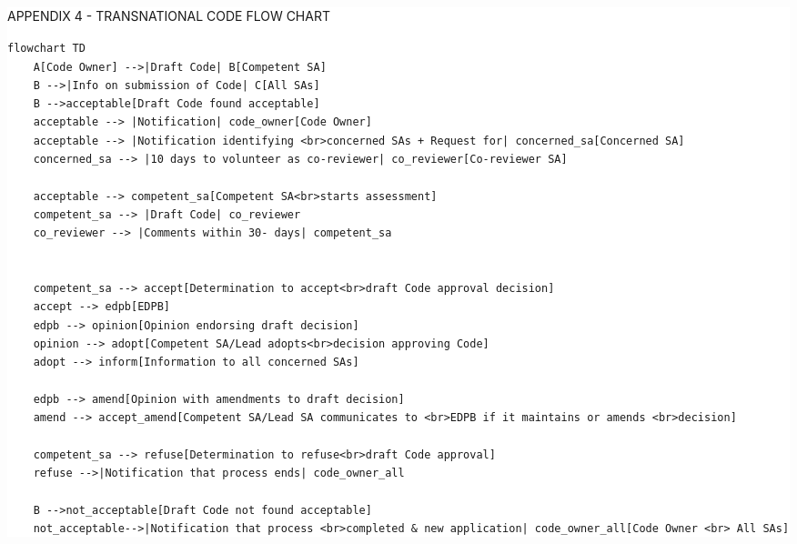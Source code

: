 APPENDIX 4 - TRANSNATIONAL CODE FLOW CHART
```mermaid
flowchart TD
    A[Code Owner] -->|Draft Code| B[Competent SA]
    B -->|Info on submission of Code| C[All SAs]
    B -->acceptable[Draft Code found acceptable]
    acceptable --> |Notification| code_owner[Code Owner]
    acceptable --> |Notification identifying <br>concerned SAs + Request for| concerned_sa[Concerned SA]
    concerned_sa --> |10 days to volunteer as co-reviewer| co_reviewer[Co-reviewer SA]
    
    acceptable --> competent_sa[Competent SA<br>starts assessment]
    competent_sa --> |Draft Code| co_reviewer
    co_reviewer --> |Comments within 30- days| competent_sa
    

    competent_sa --> accept[Determination to accept<br>draft Code approval decision]
    accept --> edpb[EDPB]
    edpb --> opinion[Opinion endorsing draft decision]
    opinion --> adopt[Competent SA/Lead adopts<br>decision approving Code]
    adopt --> inform[Information to all concerned SAs]

    edpb --> amend[Opinion with amendments to draft decision]
    amend --> accept_amend[Competent SA/Lead SA communicates to <br>EDPB if it maintains or amends <br>decision]

    competent_sa --> refuse[Determination to refuse<br>draft Code approval]
    refuse -->|Notification that process ends| code_owner_all

    B -->not_acceptable[Draft Code not found acceptable]
    not_acceptable-->|Notification that process <br>completed & new application| code_owner_all[Code Owner <br> All SAs]

```


[^1]: The General Data Protection Regulation (EU) 2016/679 of the European Parliament and of the Council of 27April 2016 on the protection of natural persons with regard to the processing of personal data and on the free movement of such data, and repealing Directive 95/46/EC.
[^2]: See Recital 13 of the GDPR.
[^3]: See Article 5(2) of the GDPR.
[^4]: See for example Articles 24(3) and 28(5) and 32(3). A code of conduct may also be used by data processors to demonstrate sufficient guarantees that their processing is compliant with the GDPR (See Article 28(5)).
[^5]: See Recitals 77, 81, 98, 99, 148, 168 and Articles 24, 28, 35, 40, 41, 46, 57, 64, 70 of the GDPR. This is particularly the case where a code relates to processing activities in several Member States.
[^6]: Codes do not necessarily need to be confined or limited to a specific sector. For example, a code could apply to separate sectors who have a common processing activity which share the same processing characteristics and needs. Where a code is cross-sectoral in its application, more than one monitoring body may be appointed under that code. However, where this is the case the code should make it absolutely clear as to the scope of that monitoring body's functions, in other words by specifying the sectors in respect of which each monitoring body will perform its functions under Article 41 and the oversight mechanisms available to each monitoring body. In This regard, the relevant sections of these guidelines which set out the responsibilities, obligations and accreditation requirements in relation to monitoring bodies apply individually to each such monitoring body appointed under the code.
[^7]: Article 40(1) of the GDPR.
[^8]: See Article 40(5), Article 55(1) and Recital 122 of the GDPR.
[^9]: See Article 40(1) and Recital 98 of the GDPR.
[^10]: See for example Article 41(2) and 41(3) of the GDPR.
[^11]: By either National Data Supervisory authorities or the Article 29 Working Party prior to the GDPR and these guidelines.
[^12]: However, a monitoring body may be accredited for more than one code provided it satisfies the requirements for accreditation.
[^13]: As per Recital 98 of the GDPR.
[^14]: See also Paragraphs 64- 67 below.
[^15]: Codes of Conduct and Certification are voluntary accountability tools, whereas a DPIA will be mandatory in certain circumstances. For further information on other accountability tools please see the general guidance webpage of the EDPB (www.edpb.europa.eu).
[^16]: See Article 42 of the GDPR and note the EDPB Guidelines 1/2018 on certification and identifying certification criteria in accordance with Articles 42 and 43 of the GDPR.
[^17]: Adherence to a code does not, of itself, guarantee compliance with the GDPR or immunity for controllers/processors from sanctions or liabilities provided under the GDPR.
[^18]: See Recital 98 of the GDPR in respect of Article 40(1). For example, a code could be appropriately scaled to meet the requirement of micro organisations in addition to small and medium enterprises.
[^19]: Article 40(1) of the GDPR in particular identifies codes as a solution to address the needs of such enterprises.
[^20]: Article 40(2) of the GDPR refers to codes being prepared by representative organisations of 'categories of controllers and processors'. Therefore this could include cross sector codes where practical provided the representativeness criteria is met.
[^21]: A narrowly focused code must make it sufficiently clear to data subjects (and to the satisfaction of a CompSA)that controllers/processors adhering to the code does not necessarily ensure compliance with all of the legislation. An appropriate safeguard in this instance could be to ensure adequate transparency regarding the limited scope of the code to those signed up to the code and data subjects.
[^22]: See Article 40(2)(j) and Article 40(3) of the GDPR.
[^23]: The Board will provide separate guidelines in relation to the use of codes as a mechanism to facilitate international transfers.
[^24]: See also Article 24(3) and 28(5) of the GDPR.
[^25]: Article 32(3) of the GDPR.
[^26]: Article 35(8) of the GDPR.
[^27]: Article 83(2) (j) of the GDPR. Also note the application of codes in respect of WP 253/17 Guidelines on the application and setting of administrative fines for the purposes of the Regulation 2016/679 which was adopted by the EDPB.
[^28]: Ibid
[^29]: This also applies for all codes (national and transnational) as well as amended or extended codes.

[^30]: The following non-exhaustive categories may apply: identification of members, processing activity, data subjects, types of data, jurisdictions, concerned SAs (Article 4(22) of the GDPR).
[^31]: This document provides an opportunity for code owners to demonstrate the rationale and basis for approval of their code. It provides a platform for code owners to outline the appropriateness of safeguards proposed and to demonstrate that proposed mechanisms are fit for purpose.
[^32]: Examples could include a consultation summary, membership information or research that demonstrates a need for the code.
[^33]: Article 55 of the GDPR states that each supervisory authority is competent for the performance of the tasks assigned to and the exercise of the powers conferred on it in accordance with the Regulation on the territory of its own Member State. Also see Recital 122 of the GDPR.
[^34]: See Article 40(4) of the GDPR.
[^35]: A code involving the public sector will still need to contain suitable mechanisms to monitor the code.
[^36]: As per Article 83(4) (c) of the GDPR infringements in relation to the obligations of a monitoring body shall be subject to an administrative fine.
[^37]: See section below entitled 'Accreditation Requirements for Monitoring Bodies' on page 24.
[^38]: For instance, codes owners could outline how they assessed the submissions received following consultation.
[^39]: Some Member States may have national legislation which requires a draft code to be submitted in their national language, and it is recommended that code owners explore this issue with the relevant CompSA in advance of formally submitting their draft code for approval.
[^40]: English is the working language of the EDPB as per Section 23 Rules of Procedure of the EDPB.
[^41]: For example, 'high risk' sectors, such as processing children's or health data would be expected to contain more robust and stringent safeguards, given the sensitivity of the personal data in question.
[^42]: See Article 40(1) of the GDPR.
[^43]: This standard was first applied in WP 13 DG XV D/5004/98 adopted on 10th September 1998.
[^44]: Such as those listed in Article 40(2) of the GDPR.
[^45]: This requirement reflects the previous position of the WP 29 as outlined in Working Document on Codes WP13 DG XV D/5004/98 adopted on 10th September 1998.
[^46]: Providing restatements of data protection law was a regular feature of unsuccessful draft codes which were submitted for approval to WP 29.
[^47]: And 'unacceptable practices'.
[^48]: A code should avoid, where possible, being overly legalistic.
[^49]: They will also need to fully take on board relevant National and European jurisprudence.
[^50]: See Recital 98 of the GDPR.
[^51]: Safeguards may also apply to monitoring bodies and their capabilities in carrying out their role in an effective manner.
[^52]: The Article 29 Working Party document "Judging industry self-regulation: when does it make a meaningful contribution to the level of data protection in a third country?" WP7 adopted 14 January 1998 is also an informative document providing further insight into assessing the value of a code and the general grounds required for it to be effective. It is recommended that this document is also considered (where relevant) when formulating a code.
[^53]: Including amending and extending codes previously approved.
[^54]: Obviously such an authority will be the National SA for the members to whom the code applies. It is also important that code owners clearly stipulate to the CompSA that they are formally submitting a draft Code for approval and that they clearly indicate the jurisdictional scope of the code. Also please note Appendix 1 in relation to the distinction between national and transnational codes.
[^55]: See also Appendix 3 checklist.
[^56]: Ibid
[^57]: It is worth noting that refusal at this stage of the approval process will most likely be based on general or procedural preliminary requirements rather than substantive or core issues associated with the provisions of the draft code.
[^58]: By doing so the CompSA can provide helpful feedback to code owners if they choose to review, amend and re-submit a draft code at a future date.
[^59]: As per Article 40(6) of the GDPR.
[^60]: Including amending and extending codes previously approved.
[^61]: This should be read in the context of the procedure outlined below.
[^62]: See also Appendix 3 checklist.
[^63]: This is important as it is envisaged that co-reviewers of the draft code would be supervisory authorities which are concerned by the processing of personal data because the controller or processor is established on the territory of the Member State of that supervisory authority or because "data subjects residing in the MemberState of that supervisory authority are substantially affected or likely to be substantially affected by the processing"
[^64]: It is worth noting that refusal at this stage of the approval process will most likely be based on general or procedural preliminary requirements rather than substantive or core issues associated with the provision of the draft code.
[^65]: Concerned SAs should be identifiable from the scope of the draft code.
[^66]: This request will remain open for ten working days. While co-reviewers are being identified, the CompSA will proceed with the assessment. As a rule, the CompSA will consult two co-reviewers whenever 14 Member States Or more are concerned by the code. Under this threshold it is possible to have one or two co-reviewers depending on the specific case.
[^67]: This can only occur where the CompSA aims to approve the draft code. See Article 40(7) and Article 64(1).
[^68]: See Article 64(4) of the GDPR according to which the views of other supervisory authorities concerned should be presented along with the draft CompSA decision.
[^69]: See task of Board as per Article 70 (1)(x) of the GDPR.
[^70]: See Article 64(7) and note the procedures invoked if a CompSA disagrees with the Board's opinion as per Article 64(8) of the GDPR.
[^71]: The CompSA may also advise and, where relevant, make recommendations to code owners in relation to the content and format of its draft code.
[^72]: See Article 40(9) and Article 40(10). Such a decision would also permit controllers and processors that are not subject to the GDPR to make binding and enforceable commitments regarding a validated code (See Article 40(3)). This would allow data transfers to third countries or international organisations on the basis that appropriate safeguards are in place and rights and effective legal remedies are available for data subjects (Seealso Article 46(1) and 46(2)(e)).
[^73]: GDPR Article 41 (1). Also note that Article 41 does not apply to public authorities or bodies.
[^74]: The context for the code will determine the approach to take. For example, a proposal where there is an adequate separation of duties, whereby the monitoring body personnel did not write, pilot or test the code may suffice.
[^75]: Impartiality of function, i.e. the ability to act autonomously.
[^76]: Bodies who represent categories of controllers or processors.
[^77]: This could also help prevent a situation whereby members are monitored repeatedly while others are not.
[^78]: If the monitoring is carried out by a body outside the association/body that submits the code of conduct, the code owner should also be informed.
[^79]: Pursuant to Art. 56 of the GDPR.
[^80]: See Article 41(4).
[^81]: Amendments requiring approval, for example, could include adding a new code rule, but not updating reference to the name of an organisation, or other minor changes that do not impact on the operation of the code.
[^82]: For transnational codes, it is also essential that the CompSA should ensure that all concerned SAs will be aware of taking such an action. Similarly, for such codes, a concerned SA should also inform the CompSA in cases where a data controller (who is supposed to adopt the code) is found to be non-compliant with it, since this finding may raise concerns on the effectiveness of the monitoring body and the code.
[^83]: The classification of public sector authorities or bodies is a matter for each member state to determine.
[^84]: However, using the same example, it would also be open to the code owners to consider extending the scope of the code and to seek approval for a transnational code.
[^85]: See Article 55 in conjunction with Recital 122 of the GDPR.
[^86]: This list is non-exhaustive and non-hierarchical.
[^87]: For example, a Supervisory Authority may have published a detailed and significant policy paper which directly relates to the processing activity which is the subject matter of the code.88 A submission for approval of a draft code cannot be refused by a CompSA on the basis that none (or only some)of the non-exhaustive list of criteria outlined in Appendix 2 are met. It can only be refused on the basis of not meeting the criteria outlined in the Section entitled 'Admissibility of a Draft Code'.